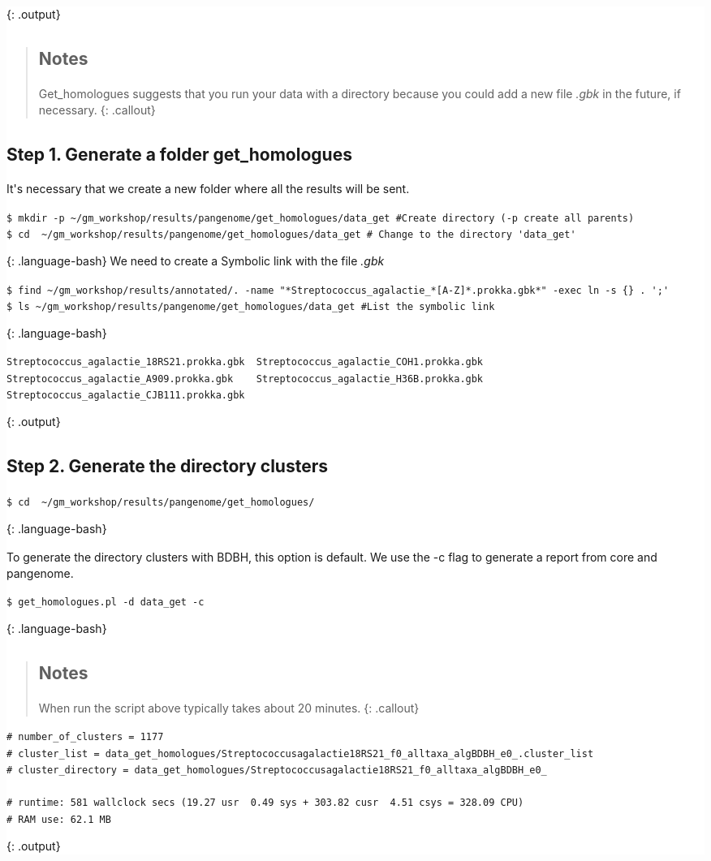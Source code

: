 {: .output}

> ## Notes
> Get_homologues suggests that you run your data with a directory because you could add a new file *.gbk* in the future, if necessary.
{: .callout}


## Step 1. Generate a folder get_homologues
It's necessary that we create a new folder where all the results will be sent.

~~~
$ mkdir -p ~/gm_workshop/results/pangenome/get_homologues/data_get #Create directory (-p create all parents)
$ cd  ~/gm_workshop/results/pangenome/get_homologues/data_get # Change to the directory 'data_get'
~~~
{: .language-bash}
We need to create a Symbolic link with the file *.gbk*
~~~
$ find ~/gm_workshop/results/annotated/. -name "*Streptococcus_agalactie_*[A-Z]*.prokka.gbk*" -exec ln -s {} . ';' 
$ ls ~/gm_workshop/results/pangenome/get_homologues/data_get #List the symbolic link
~~~
{: .language-bash}

~~~
Streptococcus_agalactie_18RS21.prokka.gbk  Streptococcus_agalactie_COH1.prokka.gbk
Streptococcus_agalactie_A909.prokka.gbk    Streptococcus_agalactie_H36B.prokka.gbk
Streptococcus_agalactie_CJB111.prokka.gbk
~~~
{: .output}

## Step 2. Generate the directory clusters
~~~
$ cd  ~/gm_workshop/results/pangenome/get_homologues/
~~~
{: .language-bash}

To generate the directory clusters with BDBH, this option is default. We use the -c flag to generate a report from core and pangenome.
~~~
$ get_homologues.pl -d data_get -c
~~~
{: .language-bash}

> ## Notes
> When run the script above typically takes about 20 minutes.
{: .callout}

~~~
# number_of_clusters = 1177
# cluster_list = data_get_homologues/Streptococcusagalactie18RS21_f0_alltaxa_algBDBH_e0_.cluster_list
# cluster_directory = data_get_homologues/Streptococcusagalactie18RS21_f0_alltaxa_algBDBH_e0_

# runtime: 581 wallclock secs (19.27 usr  0.49 sys + 303.82 cusr  4.51 csys = 328.09 CPU)
# RAM use: 62.1 MB
~~~
{: .output}
